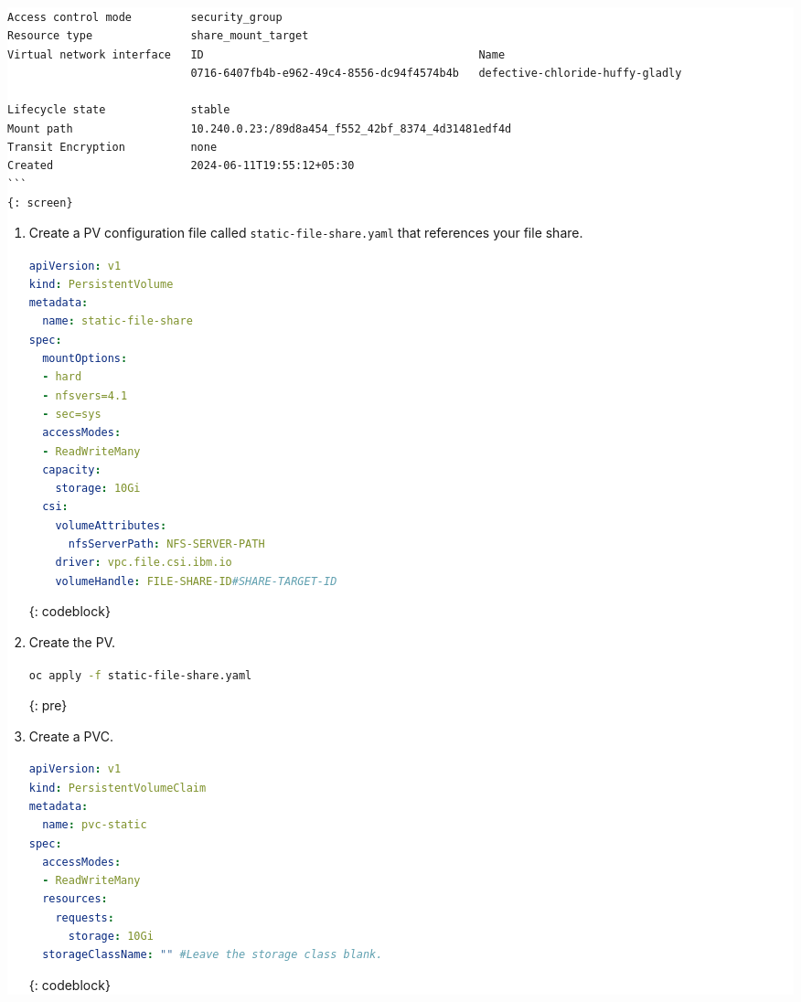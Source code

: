     Access control mode         security_group   
    Resource type               share_mount_target   
    Virtual network interface   ID                                          Name      
                                0716-6407fb4b-e962-49c4-8556-dc94f4574b4b   defective-chloride-huffy-gladly      
                                  
    Lifecycle state             stable   
    Mount path                  10.240.0.23:/89d8a454_f552_42bf_8374_4d31481edf4d   
    Transit Encryption          none   
    Created                     2024-06-11T19:55:12+05:30
    ```
    {: screen}

1. Create a PV configuration file called `static-file-share.yaml` that references your file share.

    ```yaml
    apiVersion: v1
    kind: PersistentVolume
    metadata:
      name: static-file-share
    spec:
      mountOptions:
      - hard
      - nfsvers=4.1
      - sec=sys
      accessModes:
      - ReadWriteMany
      capacity:
        storage: 10Gi
      csi:
        volumeAttributes:
          nfsServerPath: NFS-SERVER-PATH
        driver: vpc.file.csi.ibm.io
        volumeHandle: FILE-SHARE-ID#SHARE-TARGET-ID
    ```
    {: codeblock}

1. Create the PV.

    ```sh
    oc apply -f static-file-share.yaml
    ```
    {: pre}

1. Create a PVC.
    ```yaml
    apiVersion: v1
    kind: PersistentVolumeClaim
    metadata:
      name: pvc-static
    spec:
      accessModes:
      - ReadWriteMany
      resources:
        requests:
          storage: 10Gi
      storageClassName: "" #Leave the storage class blank.
    ```
    {: codeblock}
